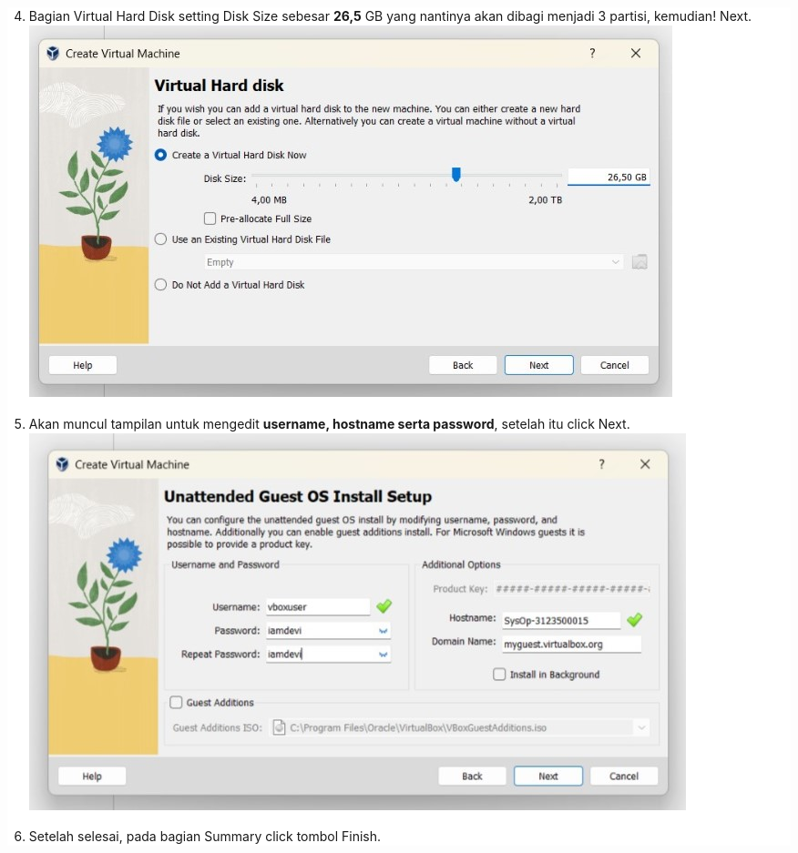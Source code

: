 4) Bagian Virtual Hard Disk setting Disk Size sebesar **26,5** GB yang nantinya akan dibagi menjadi 3 partisi, kemudian! Next.
[![img-1](/assets/week-1/11.jpeg)](img)

5) Akan muncul tampilan untuk mengedit **username, hostname serta password**, setelah itu click Next.
[![img-1](/assets/week-1/12.jpeg)](img)

6) Setelah selesai, pada bagian Summary click tombol Finish.